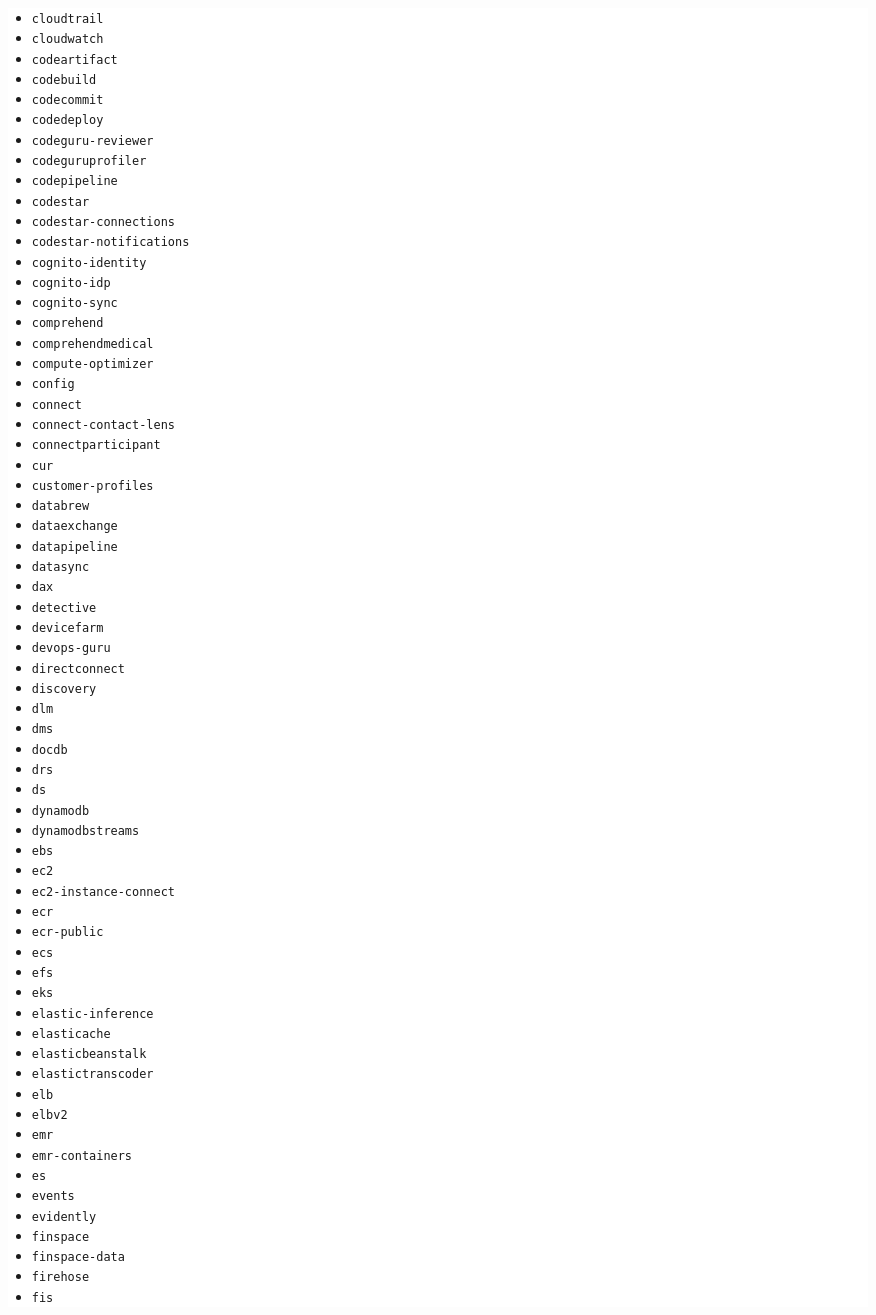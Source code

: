 - `cloudtrail`
- `cloudwatch`
- `codeartifact`
- `codebuild`
- `codecommit`
- `codedeploy`
- `codeguru-reviewer`
- `codeguruprofiler`
- `codepipeline`
- `codestar`
- `codestar-connections`
- `codestar-notifications`
- `cognito-identity`
- `cognito-idp`
- `cognito-sync`
- `comprehend`
- `comprehendmedical`
- `compute-optimizer`
- `config`
- `connect`
- `connect-contact-lens`
- `connectparticipant`
- `cur`
- `customer-profiles`
- `databrew`
- `dataexchange`
- `datapipeline`
- `datasync`
- `dax`
- `detective`
- `devicefarm`
- `devops-guru`
- `directconnect`
- `discovery`
- `dlm`
- `dms`
- `docdb`
- `drs`
- `ds`
- `dynamodb`
- `dynamodbstreams`
- `ebs`
- `ec2`
- `ec2-instance-connect`
- `ecr`
- `ecr-public`
- `ecs`
- `efs`
- `eks`
- `elastic-inference`
- `elasticache`
- `elasticbeanstalk`
- `elastictranscoder`
- `elb`
- `elbv2`
- `emr`
- `emr-containers`
- `es`
- `events`
- `evidently`
- `finspace`
- `finspace-data`
- `firehose`
- `fis`